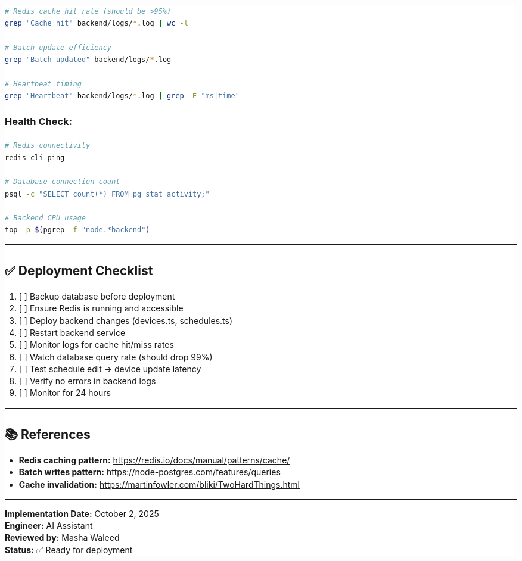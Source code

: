 ```bash
# Redis cache hit rate (should be >95%)
grep "Cache hit" backend/logs/*.log | wc -l

# Batch update efficiency
grep "Batch updated" backend/logs/*.log

# Heartbeat timing
grep "Heartbeat" backend/logs/*.log | grep -E "ms|time"
```

### Health Check:
```bash
# Redis connectivity
redis-cli ping

# Database connection count
psql -c "SELECT count(*) FROM pg_stat_activity;"

# Backend CPU usage
top -p $(pgrep -f "node.*backend")
```

---

## ✅ Deployment Checklist

1. [ ] Backup database before deployment
2. [ ] Ensure Redis is running and accessible
3. [ ] Deploy backend changes (devices.ts, schedules.ts)
4. [ ] Restart backend service
5. [ ] Monitor logs for cache hit/miss rates
6. [ ] Watch database query rate (should drop 99%)
7. [ ] Test schedule edit → device update latency
8. [ ] Verify no errors in backend logs
9. [ ] Monitor for 24 hours

---

## 📚 References

- **Redis caching pattern:** https://redis.io/docs/manual/patterns/cache/
- **Batch writes pattern:** https://node-postgres.com/features/queries
- **Cache invalidation:** https://martinfowler.com/bliki/TwoHardThings.html

---

**Implementation Date:** October 2, 2025  
**Engineer:** AI Assistant  
**Reviewed by:** Masha Waleed  
**Status:** ✅ Ready for deployment
